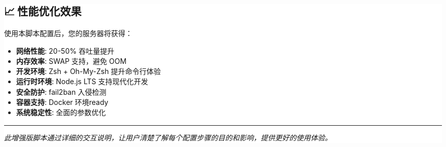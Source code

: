 ## 📈 性能优化效果

使用本脚本配置后，您的服务器将获得：

- **网络性能**: 20-50% 吞吐量提升
- **内存效率**: SWAP 支持，避免 OOM
- **开发环境**: Zsh + Oh-My-Zsh 提升命令行体验
- **运行时环境**: Node.js LTS 支持现代化开发
- **安全防护**: fail2ban 入侵检测
- **容器支持**: Docker 环境ready
- **系统稳定性**: 全面的参数优化

---

*此增强版脚本通过详细的交互说明，让用户清楚了解每个配置步骤的目的和影响，提供更好的使用体验。*
